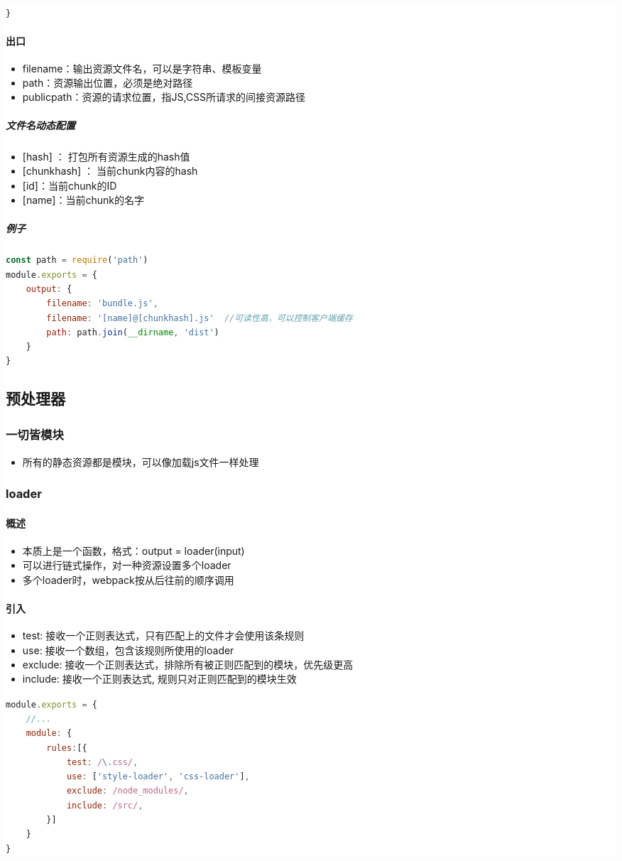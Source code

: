 ```js
}
```

#### 出口
* filename：输出资源文件名，可以是字符串、模板变量
* path：资源输出位置，必须是绝对路径
* publicpath：资源的请求位置，指JS,CSS所请求的间接资源路径


##### 文件名动态配置
* [hash] ： 打包所有资源生成的hash值
* [chunkhash] ： 当前chunk内容的hash
* [id]：当前chunk的ID
* [name]：当前chunk的名字

##### 例子
```js
const path = require('path')
module.exports = {
    output: {
        filename: 'bundle.js',
        filename: '[name]@[chunkhash].js'  //可读性高，可以控制客户端缓存
        path: path.join(__dirname, 'dist')
    } 
}
```






## 预处理器

### 一切皆模块
* 所有的静态资源都是模块，可以像加载js文件一样处理

### loader

#### 概述
* 本质上是一个函数，格式：output = loader(input)
* 可以进行链式操作，对一种资源设置多个loader
* 多个loader时，webpack按从后往前的顺序调用

#### 引入
* test: 接收一个正则表达式，只有匹配上的文件才会使用该条规则
* use: 接收一个数组，包含该规则所使用的loader
* exclude: 接收一个正则表达式，排除所有被正则匹配到的模块，优先级更高
* include: 接收一个正则表达式, 规则只对正则匹配到的模块生效

```js
module.exports = {
    //...
    module: {
        rules:[{
            test: /\.css/,
            use: ['style-loader', 'css-loader'],
            exclude: /node_modules/,
            include: /src/,
        }]
    }
}
```
